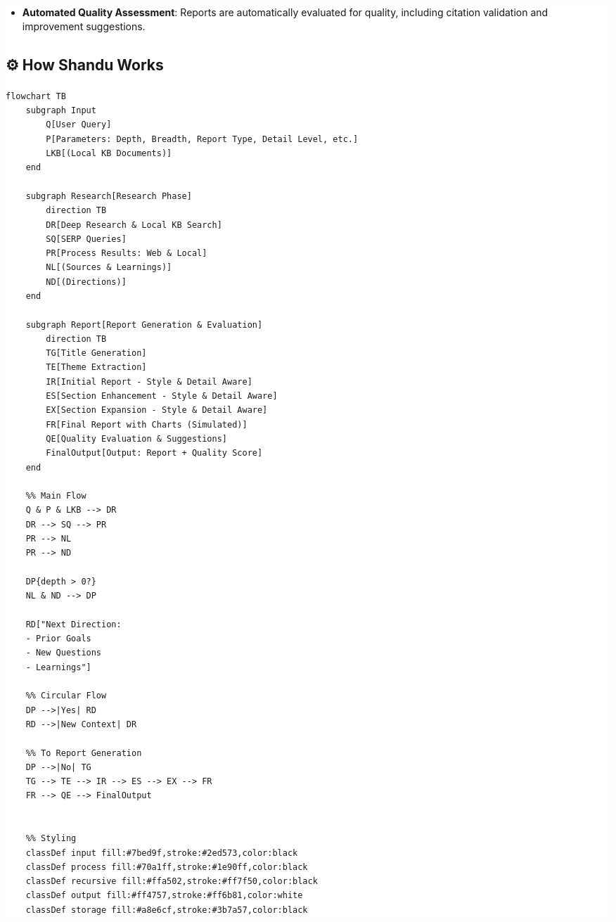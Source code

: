 - **Automated Quality Assessment**: Reports are automatically evaluated for quality, including citation validation and improvement suggestions.

## ⚙️ How Shandu Works

```mermaid
flowchart TB
    subgraph Input
        Q[User Query]
        P[Parameters: Depth, Breadth, Report Type, Detail Level, etc.]
        LKB[(Local KB Documents)]
    end

    subgraph Research[Research Phase]
        direction TB
        DR[Deep Research & Local KB Search]
        SQ[SERP Queries]
        PR[Process Results: Web & Local]
        NL[(Sources & Learnings)]
        ND[(Directions)]
    end

    subgraph Report[Report Generation & Evaluation]
        direction TB
        TG[Title Generation]
        TE[Theme Extraction]
        IR[Initial Report - Style & Detail Aware]
        ES[Section Enhancement - Style & Detail Aware]
        EX[Section Expansion - Style & Detail Aware]
        FR[Final Report with Charts (Simulated)]
        QE[Quality Evaluation & Suggestions]
        FinalOutput[Output: Report + Quality Score]
    end

    %% Main Flow
    Q & P & LKB --> DR
    DR --> SQ --> PR
    PR --> NL
    PR --> ND
    
    DP{depth > 0?}
    NL & ND --> DP

    RD["Next Direction:
    - Prior Goals
    - New Questions
    - Learnings"]

    %% Circular Flow
    DP -->|Yes| RD
    RD -->|New Context| DR

    %% To Report Generation
    DP -->|No| TG
    TG --> TE --> IR --> ES --> EX --> FR
    FR --> QE --> FinalOutput


    %% Styling
    classDef input fill:#7bed9f,stroke:#2ed573,color:black
    classDef process fill:#70a1ff,stroke:#1e90ff,color:black
    classDef recursive fill:#ffa502,stroke:#ff7f50,color:black
    classDef output fill:#ff4757,stroke:#ff6b81,color:white
    classDef storage fill:#a8e6cf,stroke:#3b7a57,color:black
```